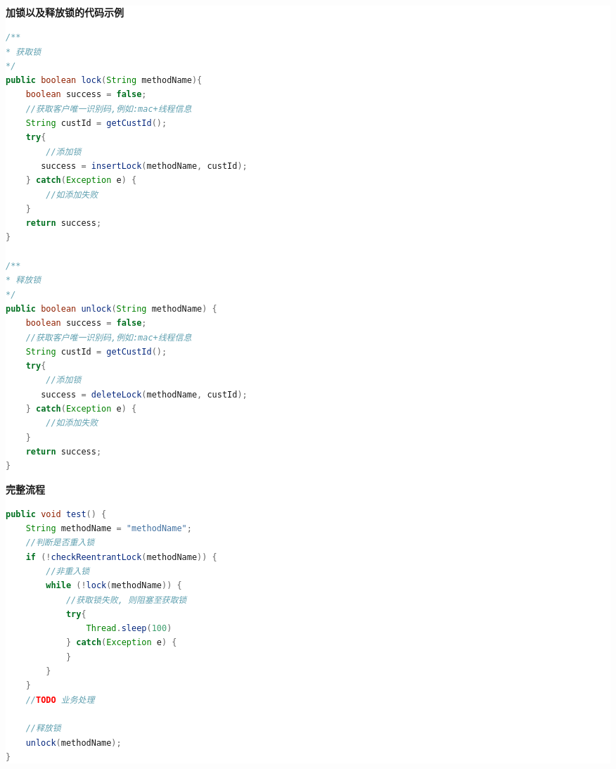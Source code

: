 **加锁以及释放锁的代码示例**
```java
/**
* 获取锁
*/
public boolean lock(String methodName){
    boolean success = false;
    //获取客户唯一识别码,例如:mac+线程信息
    String custId = getCustId();
    try{
        //添加锁
       success = insertLock(methodName, custId);
    } catch(Exception e) {
        //如添加失败
    }
    return success;
}

/**
* 释放锁
*/
public boolean unlock(String methodName) {
    boolean success = false;
    //获取客户唯一识别码,例如:mac+线程信息
    String custId = getCustId();
    try{
        //添加锁
       success = deleteLock(methodName, custId);
    } catch(Exception e) {
        //如添加失败
    }
    return success;
}
```
**完整流程**
```java
public void test() {
    String methodName = "methodName";
    //判断是否重入锁
    if (!checkReentrantLock(methodName)) {
        //非重入锁
        while (!lock(methodName)) {
            //获取锁失败, 则阻塞至获取锁
            try{
                Thread.sleep(100)
            } catch(Exception e) {
            }
        }
    }
    //TODO 业务处理

    //释放锁
    unlock(methodName);
}
```
